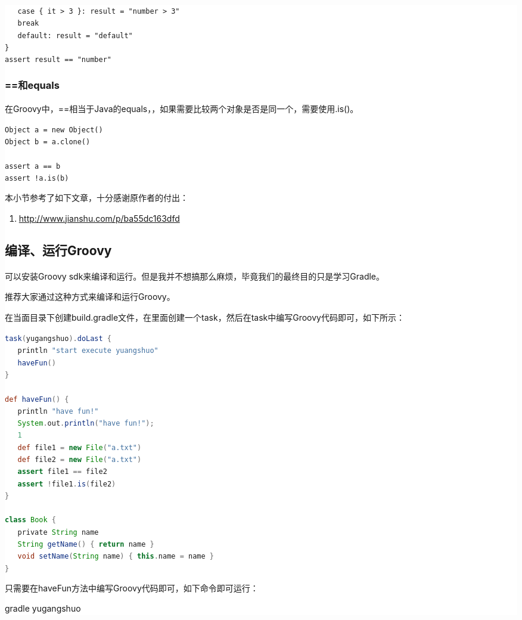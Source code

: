 ```
   case { it > 3 }: result = "number > 3"
   break
   default: result = "default"
}
assert result == "number"
```
### ==和equals

在Groovy中，==相当于Java的equals，，如果需要比较两个对象是否是同一个，需要使用.is()。

```
Object a = new Object()
Object b = a.clone()

assert a == b
assert !a.is(b)

```
本小节参考了如下文章，十分感谢原作者的付出：

1. http://www.jianshu.com/p/ba55dc163dfd

## 编译、运行Groovy
可以安装Groovy sdk来编译和运行。但是我并不想搞那么麻烦，毕竟我们的最终目的只是学习Gradle。

推荐大家通过这种方式来编译和运行Groovy。

在当面目录下创建build.gradle文件，在里面创建一个task，然后在task中编写Groovy代码即可，如下所示：
```groovy
task(yugangshuo).doLast {
   println "start execute yuangshuo"
   haveFun()
}

def haveFun() {
   println "have fun!"
   System.out.println("have fun!");
   1
   def file1 = new File("a.txt")
   def file2 = new File("a.txt")
   assert file1 == file2
   assert !file1.is(file2)
}

class Book {
   private String name
   String getName() { return name }
   void setName(String name) { this.name = name }
}
```
只需要在haveFun方法中编写Groovy代码即可，如下命令即可运行：

gradle yugangshuo

 
